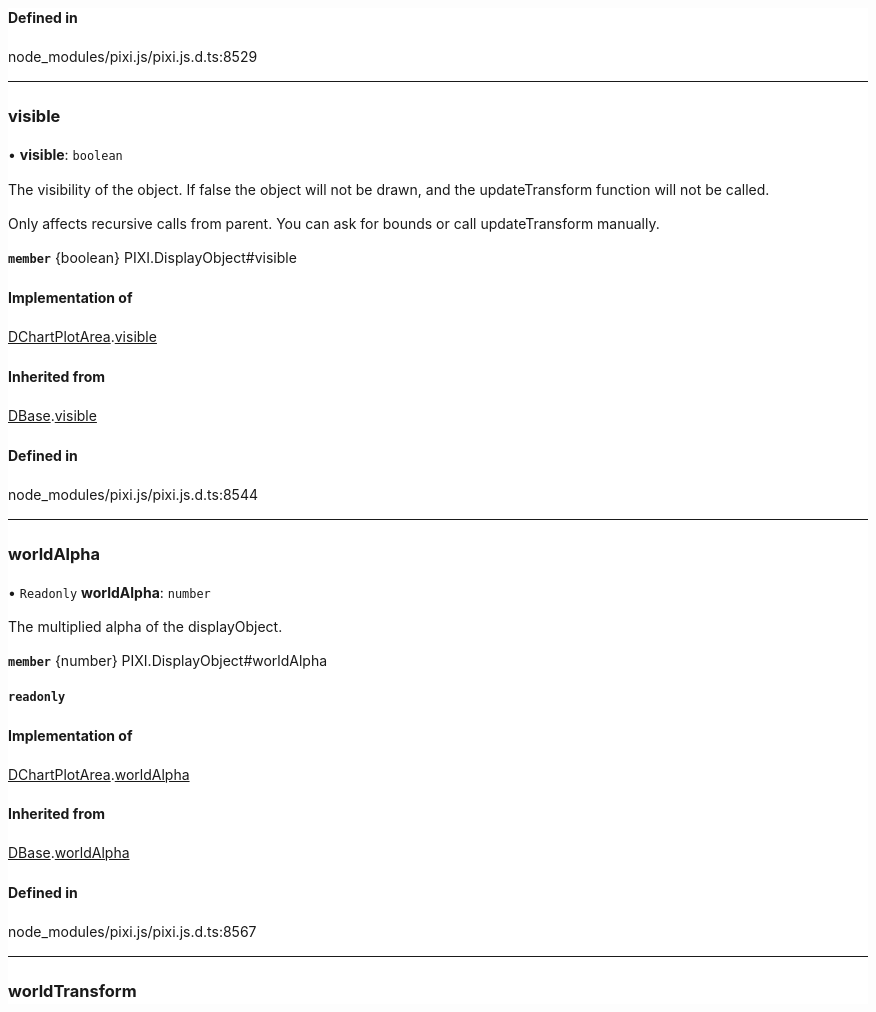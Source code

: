 #### Defined in

node_modules/pixi.js/pixi.js.d.ts:8529

___

### visible

• **visible**: `boolean`

The visibility of the object. If false the object will not be drawn, and
the updateTransform function will not be called.

Only affects recursive calls from parent. You can ask for bounds or call updateTransform manually.

**`member`** {boolean} PIXI.DisplayObject#visible

#### Implementation of

[DChartPlotArea](../interfaces/DChartPlotArea.md).[visible](../interfaces/DChartPlotArea.md#visible)

#### Inherited from

[DBase](DBase.md).[visible](DBase.md#visible)

#### Defined in

node_modules/pixi.js/pixi.js.d.ts:8544

___

### worldAlpha

• `Readonly` **worldAlpha**: `number`

The multiplied alpha of the displayObject.

**`member`** {number} PIXI.DisplayObject#worldAlpha

**`readonly`**

#### Implementation of

[DChartPlotArea](../interfaces/DChartPlotArea.md).[worldAlpha](../interfaces/DChartPlotArea.md#worldalpha)

#### Inherited from

[DBase](DBase.md).[worldAlpha](DBase.md#worldalpha)

#### Defined in

node_modules/pixi.js/pixi.js.d.ts:8567

___

### worldTransform
